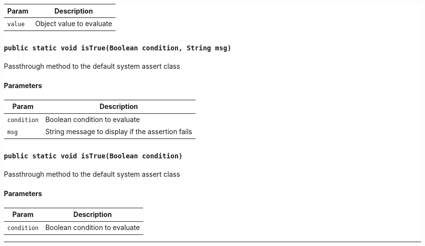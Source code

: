 | Param   | Description              |
| ------- | ------------------------ |
| `value` | Object value to evaluate |

### `public static void isTrue(Boolean condition, String msg)`

Passthrough method to the default system assert class

#### Parameters

| Param       | Description                                      |
| ----------- | ------------------------------------------------ |
| `condition` | Boolean condition to evaluate                    |
| `msg`       | String message to display if the assertion fails |

### `public static void isTrue(Boolean condition)`

Passthrough method to the default system assert class

#### Parameters

| Param       | Description                   |
| ----------- | ----------------------------- |
| `condition` | Boolean condition to evaluate |

---

